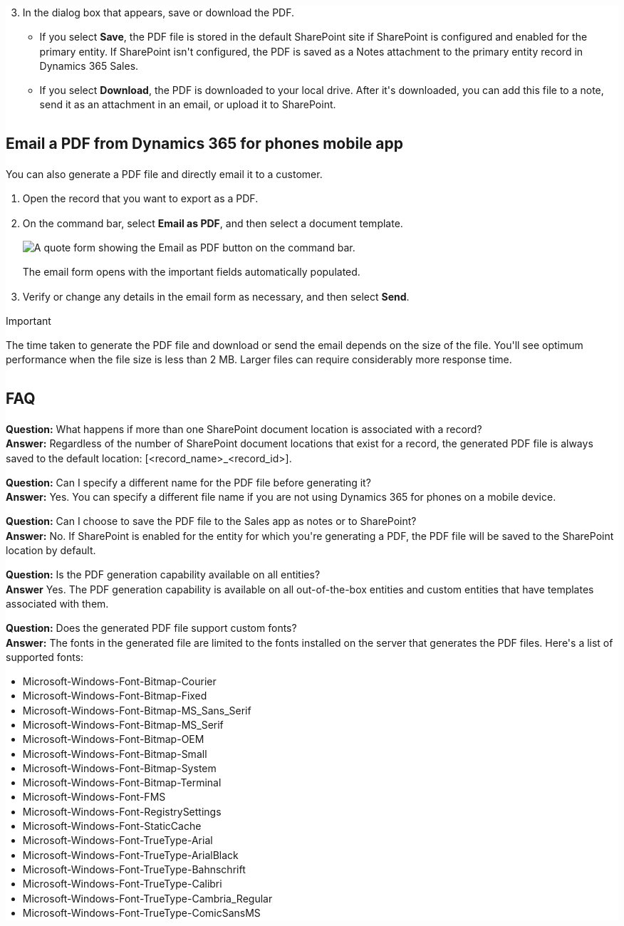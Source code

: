 3. In the dialog box that appears, save or download the PDF.

    - If you select **Save**, the PDF file is stored in the default SharePoint site if SharePoint is configured and enabled for the primary entity. If SharePoint isn't configured, the PDF is saved as a Notes attachment to the primary entity record in Dynamics 365 Sales.

    - If you select **Download**, the PDF is downloaded to your local drive. After it's downloaded, you can add this file to a note, send it as an attachment in an email, or upload it to SharePoint.

## Email a PDF from Dynamics 365 for phones mobile app

You can also generate a PDF file and directly email it to a customer.

1. Open the record that you want to export as a PDF.

2. On the command bar, select **Email as PDF**, and then select a document template.

    ![A quote form showing the Email as PDF button on the command bar.](media/email-as-PDF.png "A quote form showing the Email as PDF button on the command bar")

    The email form opens with the important fields automatically populated.

3. Verify or change any details in the email form as necessary, and then select **Send**.

> [!IMPORTANT]
> The time taken to generate the PDF file and download or send the email depends on the size of the file. You'll see optimum performance when the file size is less than 2 MB. Larger files can require considerably more response time.

## FAQ

**Question:** What happens if more than one SharePoint document location is associated with a record? <br>
**Answer:** Regardless of the number of SharePoint document locations that exist for a record, the generated PDF file is always saved to the default location: \[<record_name>_<record_id>].<br>

**Question:** Can I specify a different name for the PDF file before generating it?<br>
**Answer:** Yes. You can specify a different file name if you are not using Dynamics 365 for phones on a mobile device.<br>

**Question:** Can I choose to save the PDF file to the Sales app as notes or to SharePoint? <br>
**Answer:** No. If SharePoint is enabled for the entity for which you're generating a PDF, the PDF file will be saved to the SharePoint location by default.  <br>

**Question:** Is the PDF generation capability available on all entities? <br>
**Answer** Yes. The PDF generation capability is available on all out-of-the-box entities and custom entities that have templates associated with them. <br>

**Question:** Does the generated PDF file support custom fonts? <br>
**Answer:** The fonts in the generated file are limited to the fonts installed on the server that generates the PDF files. Here's a list of supported fonts:

- Microsoft-Windows-Font-Bitmap-Courier
- Microsoft-Windows-Font-Bitmap-Fixed
- Microsoft-Windows-Font-Bitmap-MS_Sans_Serif
- Microsoft-Windows-Font-Bitmap-MS_Serif
- Microsoft-Windows-Font-Bitmap-OEM
- Microsoft-Windows-Font-Bitmap-Small
- Microsoft-Windows-Font-Bitmap-System
- Microsoft-Windows-Font-Bitmap-Terminal
- Microsoft-Windows-Font-FMS
- Microsoft-Windows-Font-RegistrySettings
- Microsoft-Windows-Font-StaticCache
- Microsoft-Windows-Font-TrueType-Arial
- Microsoft-Windows-Font-TrueType-ArialBlack
- Microsoft-Windows-Font-TrueType-Bahnschrift
- Microsoft-Windows-Font-TrueType-Calibri
- Microsoft-Windows-Font-TrueType-Cambria_Regular
- Microsoft-Windows-Font-TrueType-ComicSansMS